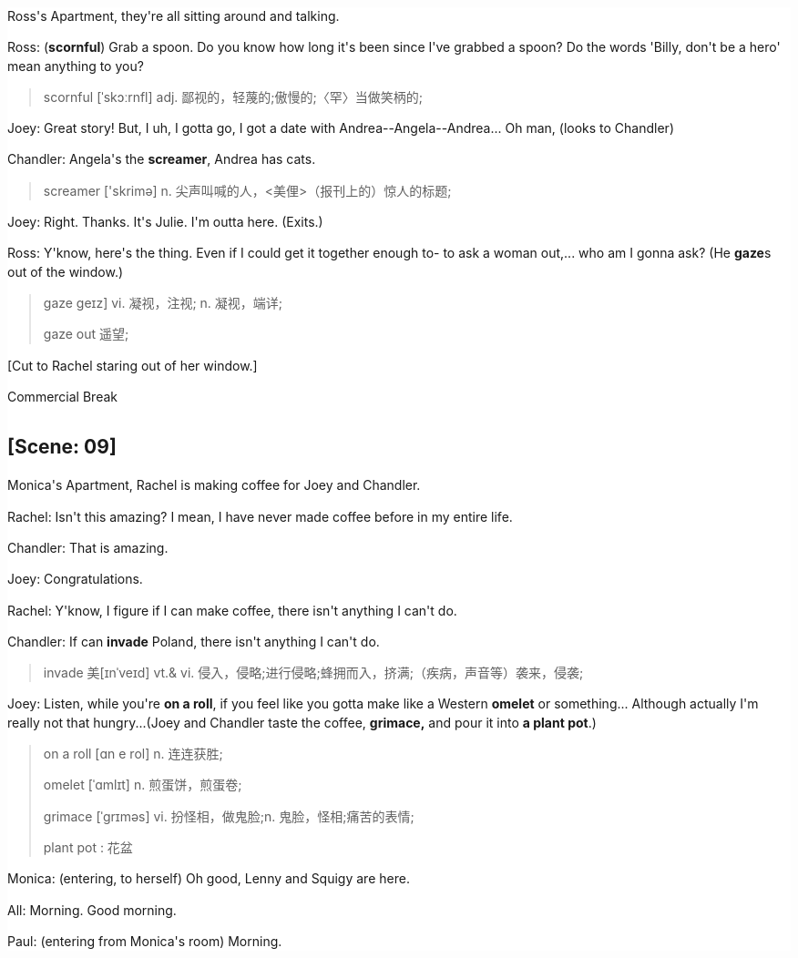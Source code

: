 Ross's Apartment, they're all sitting around and talking.

Ross: (**scornful**) Grab a spoon. Do you know how long it's been since I've grabbed a spoon? Do the words 'Billy, don't be a hero' mean anything to you? 

> scornful [ˈskɔːrnfl] adj. 鄙视的，轻蔑的;傲慢的;〈罕〉当做笑柄的;

Joey: Great story!  But, I uh, I gotta go, I got a date with Andrea--Angela--Andrea...  Oh man, (looks to Chandler)

Chandler: Angela's the **screamer**, Andrea has cats.

> screamer ['skrimə] n. 尖声叫喊的人，<美俚>（报刊上的）惊人的标题;

Joey: Right.  Thanks.  It's Julie.  I'm outta here. (Exits.)

Ross: Y'know, here's the thing. Even if I could get it together enough to- to ask a woman out,... who am I gonna ask? (He **gaze**s out of the window.)

> gaze ɡeɪz] vi. 凝视，注视; n. 凝视，端详;
>
> gaze out   遥望;

[Cut to Rachel staring out of her window.]

Commercial Break

## [Scene: 09]

Monica's Apartment, Rachel is making coffee for Joey and Chandler.

Rachel: Isn't this amazing? I mean, I have never made coffee before in my entire life.

Chandler: That is amazing.

Joey: Congratulations. 

Rachel: Y'know, I figure if I can make coffee, there isn't anything I can't do.

Chandler: If can **invade** Poland, there isn't anything I can't do.

> invade 美[ɪnˈveɪd] vt.& vi. 侵入，侵略;进行侵略;蜂拥而入，挤满;（疾病，声音等）袭来，侵袭;

Joey: Listen, while you're **on a roll**, if you feel like you gotta make like a Western **omelet** or something...  Although actually I'm really not that hungry...(Joey and Chandler taste the coffee, **grimace,** and pour it into **a plant pot**.)

> on a roll [ɑn e rol] n. 连连获胜;
>
> omelet [ˈɑmlɪt] n. 煎蛋饼，煎蛋卷;
>
> grimace [ˈɡrɪməs] vi. 扮怪相，做鬼脸;n. 鬼脸，怪相;痛苦的表情; 
>
> plant pot : 花盆

Monica: (entering, to herself) Oh good, Lenny and Squigy are here.

All: Morning. Good morning.

Paul: (entering from Monica's room) Morning.
